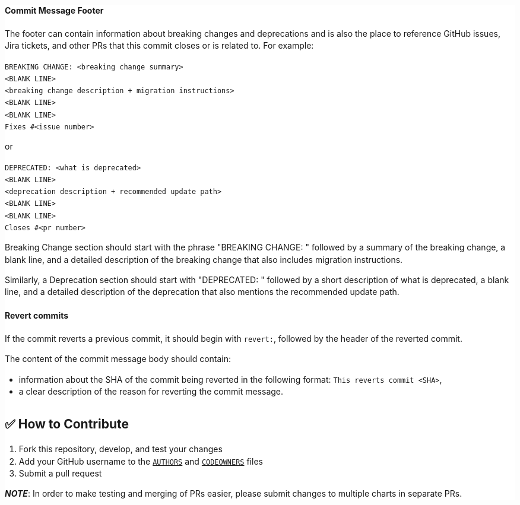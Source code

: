 #### <a name="commit-footer"></a>Commit Message Footer

The footer can contain information about breaking changes and deprecations and is also the place to reference GitHub
issues, Jira tickets, and other PRs that this commit closes or is related to.
For example:

```text
BREAKING CHANGE: <breaking change summary>
<BLANK LINE>
<breaking change description + migration instructions>
<BLANK LINE>
<BLANK LINE>
Fixes #<issue number>
```

or

```text
DEPRECATED: <what is deprecated>
<BLANK LINE>
<deprecation description + recommended update path>
<BLANK LINE>
<BLANK LINE>
Closes #<pr number>
```

Breaking Change section should start with the phrase "BREAKING CHANGE: " followed by a summary of the breaking change, a
blank line, and a detailed description of the breaking change that also includes migration instructions.

Similarly, a Deprecation section should start with "DEPRECATED: " followed by a short description of what is deprecated,
a blank line, and a detailed description of the deprecation that also mentions the recommended update path.

#### Revert commits

If the commit reverts a previous commit, it should begin with `revert:`, followed by the header of the reverted commit.

The content of the commit message body should contain:

- information about the SHA of the commit being reverted in the following format: `This reverts commit <SHA>`,
- a clear description of the reason for reverting the commit message.

## ✅ How to Contribute

1. Fork this repository, develop, and test your changes
2. Add your GitHub username to the [`AUTHORS`](../.github/AUTHORS) and [`CODEOWNERS`](../.github/CODEOWNERS) files
3. Submit a pull request

_**NOTE**_: In order to make testing and merging of PRs easier, please submit changes to multiple charts in separate
PRs.
